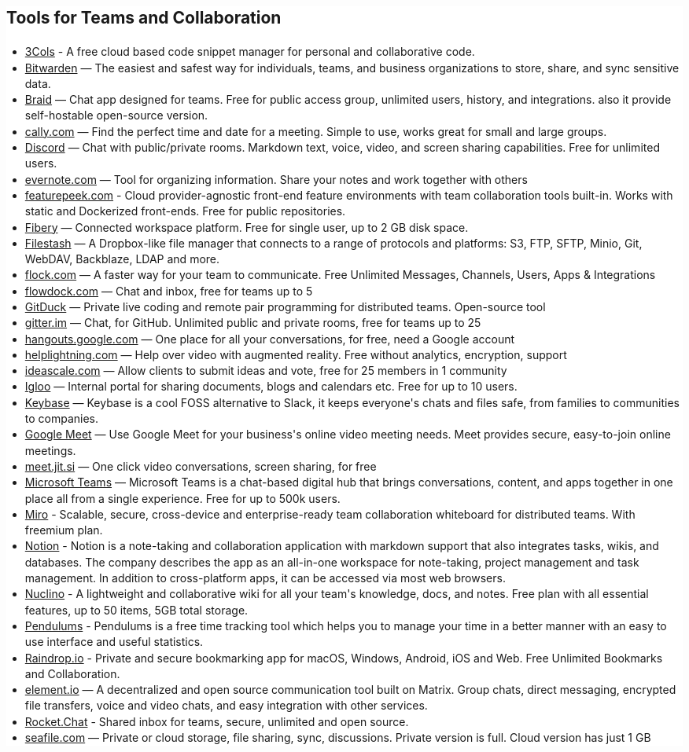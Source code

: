 ## Tools for Teams and Collaboration

- [3Cols](https://3cols.com/) - A free cloud based code snippet manager for personal and collaborative code.
- [Bitwarden](https://bitwarden.com) — The easiest and safest way for individuals, teams, and business organizations to store, share, and sync sensitive data.
- [Braid](https://www.braidchat.com/) — Chat app designed for teams. Free for public access group, unlimited users, history, and integrations. also it provide self-hostable open-source version.
- [cally.com](https://cally.com/) — Find the perfect time and date for a meeting. Simple to use, works great for small and large groups.
- [Discord](https://discordapp.com/) — Chat with public/private rooms. Markdown text, voice, video, and screen sharing capabilities. Free for unlimited users.
- [evernote.com](https://evernote.com/) — Tool for organizing information. Share your notes and work together with others
- [featurepeek.com](https://featurepeek.com) - Cloud provider-agnostic front-end feature environments with team collaboration tools built-in. Works with static and Dockerized front-ends. Free for public repositories.
- [Fibery](https://fibery.io/) — Connected workspace platform. Free for single user, up to 2 GB disk space.
- [Filestash](https://www.filestash.app) — A Dropbox-like file manager that connects to a range of protocols and platforms: S3, FTP, SFTP, Minio, Git, WebDAV, Backblaze, LDAP and more.
- [flock.com](https://flock.com) — A faster way for your team to communicate. Free Unlimited Messages, Channels, Users, Apps & Integrations
- [flowdock.com](https://www.flowdock.com/) — Chat and inbox, free for teams up to 5
- [GitDuck](https://gitduck.com/) — Private live coding and remote pair programming for distributed teams. Open-source tool
- [gitter.im](https://gitter.im/) — Chat, for GitHub. Unlimited public and private rooms, free for teams up to 25
- [hangouts.google.com](https://hangouts.google.com/) — One place for all your conversations, for free, need a Google account
- [helplightning.com](https://www.helplightning.com/) — Help over video with augmented reality. Free without analytics, encryption, support
- [ideascale.com](https://ideascale.com/) — Allow clients to submit ideas and vote, free for 25 members in 1 community
- [Igloo](https://www.igloosoftware.com/) — Internal portal for sharing documents, blogs and calendars etc. Free for up to 10 users.
- [Keybase](https://keybase.io/) — Keybase is a cool FOSS alternative to Slack, it keeps everyone's chats and files safe, from families to communities to companies.
- [Google Meet](https://meet.google.com/) — Use Google Meet for your business's online video meeting needs. Meet provides secure, easy-to-join online meetings.
- [meet.jit.si](https://meet.jit.si/) — One click video conversations, screen sharing, for free
- [Microsoft Teams](https://products.office.com/microsoft-teams/free) — Microsoft Teams is a chat-based digital hub that brings conversations, content, and apps together in one place all from a single experience. Free for up to 500k users.
- [Miro](https://miro.com/) - Scalable, secure, cross-device and enterprise-ready team collaboration whiteboard for distributed teams. With freemium plan.
- [Notion](https://www.notion.so/) - Notion is a note-taking and collaboration application with markdown support that also integrates tasks, wikis, and databases. The company describes the app as an all-in-one workspace for note-taking, project management and task management. In addition to cross-platform apps, it can be accessed via most web browsers.
- [Nuclino](https://www.nuclino.com) - A lightweight and collaborative wiki for all your team's knowledge, docs, and notes. Free plan with all essential features, up to 50 items, 5GB total storage.
- [Pendulums](https://pendulums.io/) - Pendulums is a free time tracking tool which helps you to manage your time in a better manner with an easy to use interface and useful statistics.
- [Raindrop.io](https://raindrop.io) - Private and secure bookmarking app for macOS, Windows, Android, iOS and Web. Free Unlimited Bookmarks and Collaboration.
- [element.io](https://element.io/) — A decentralized and open source communication tool built on Matrix. Group chats, direct messaging, encrypted file transfers, voice and video chats, and easy integration with other services.
- [Rocket.Chat](https://rocket.chat/) - Shared inbox for teams, secure, unlimited and open source.
- [seafile.com](https://www.seafile.com/) — Private or cloud storage, file sharing, sync, discussions. Private version is full. Cloud version has just 1 GB